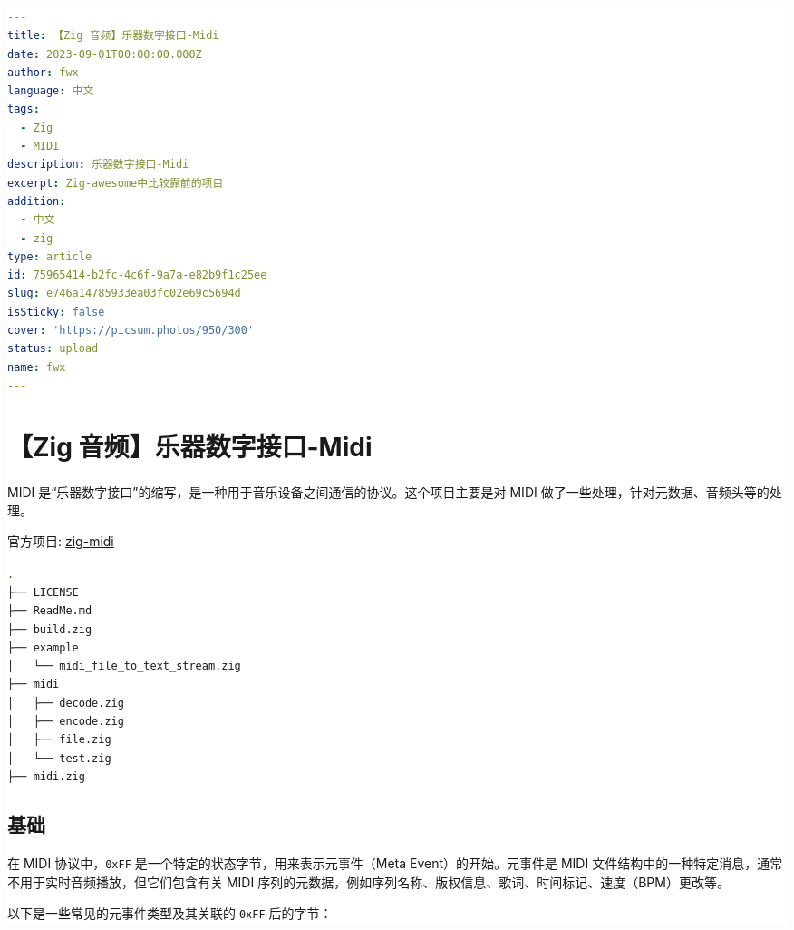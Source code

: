 ```yaml
---
title: 【Zig 音频】乐器数字接口-Midi
date: 2023-09-01T00:00:00.000Z
author: fwx
language: 中文
tags:
  - Zig
  - MIDI
description: 乐器数字接口-Midi
excerpt: Zig-awesome中比较靠前的项目
addition:
  - 中文
  - zig
type: article
id: 75965414-b2fc-4c6f-9a7a-e82b9f1c25ee
slug: e746a14785933ea03fc02e69c5694d
isSticky: false
cover: 'https://picsum.photos/950/300'
status: upload
name: fwx
---
```


# 【Zig 音频】乐器数字接口-Midi

MIDI 是“乐器数字接口”的缩写，是一种用于音乐设备之间通信的协议。这个项目主要是对 MIDI 做了一些处理，针对元数据、音频头等的处理。

官方项目: [zig-midi](https://github.com/Hejsil/zig-midi)

```bash
.
├── LICENSE
├── ReadMe.md
├── build.zig
├── example
│   └── midi_file_to_text_stream.zig
├── midi
│   ├── decode.zig
│   ├── encode.zig
│   ├── file.zig
│   └── test.zig
├── midi.zig
```

## 基础

在 MIDI 协议中，`0xFF` 是一个特定的状态字节，用来表示元事件（Meta Event）的开始。元事件是 MIDI 文件结构中的一种特定消息，通常不用于实时音频播放，但它们包含有关 MIDI 序列的元数据，例如序列名称、版权信息、歌词、时间标记、速度（BPM）更改等。

以下是一些常见的元事件类型及其关联的 `0xFF` 后的字节：
